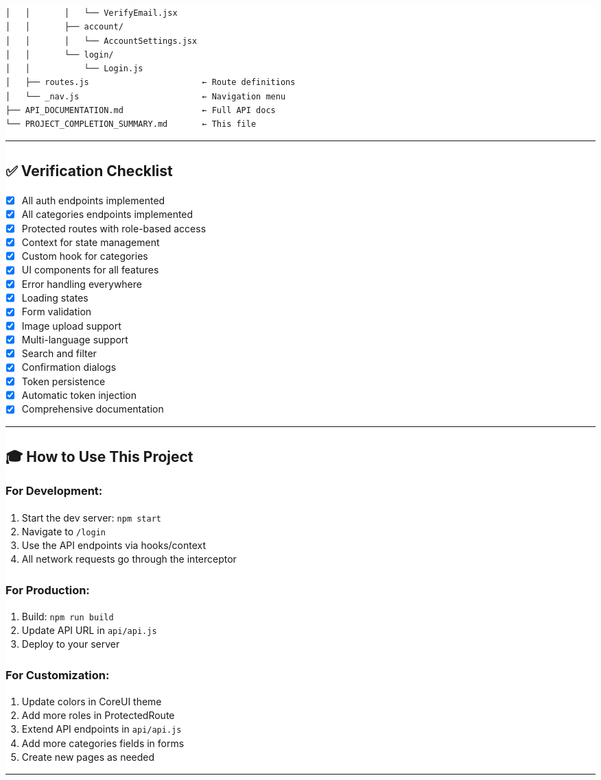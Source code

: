 ```
│   │       │   └── VerifyEmail.jsx
│   │       ├── account/
│   │       │   └── AccountSettings.jsx
│   │       └── login/
│   │           └── Login.js
│   ├── routes.js                       ← Route definitions
│   └── _nav.js                         ← Navigation menu
├── API_DOCUMENTATION.md                ← Full API docs
└── PROJECT_COMPLETION_SUMMARY.md       ← This file
```

---

## ✅ Verification Checklist

- [x] All auth endpoints implemented
- [x] All categories endpoints implemented
- [x] Protected routes with role-based access
- [x] Context for state management
- [x] Custom hook for categories
- [x] UI components for all features
- [x] Error handling everywhere
- [x] Loading states
- [x] Form validation
- [x] Image upload support
- [x] Multi-language support
- [x] Search and filter
- [x] Confirmation dialogs
- [x] Token persistence
- [x] Automatic token injection
- [x] Comprehensive documentation

---

## 🎓 How to Use This Project

### For Development:
1. Start the dev server: `npm start`
2. Navigate to `/login`
3. Use the API endpoints via hooks/context
4. All network requests go through the interceptor

### For Production:
1. Build: `npm run build`
2. Update API URL in `api/api.js`
3. Deploy to your server

### For Customization:
1. Update colors in CoreUI theme
2. Add more roles in ProtectedRoute
3. Extend API endpoints in `api/api.js`
4. Add more categories fields in forms
5. Create new pages as needed

---